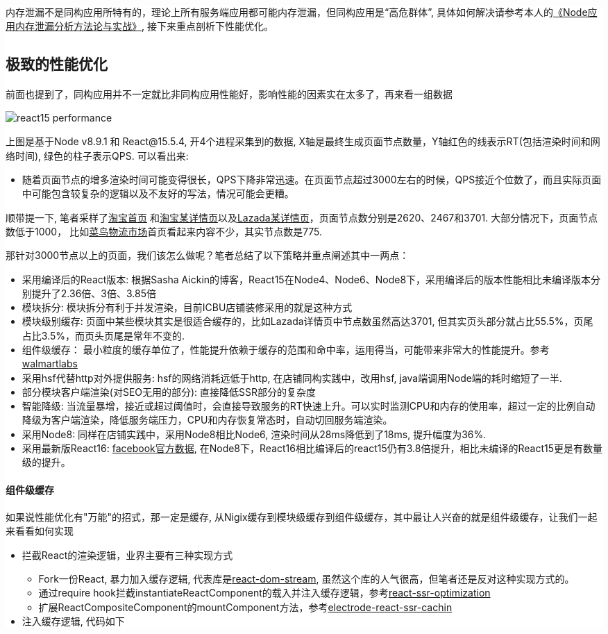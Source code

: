<p>内存泄漏不是同构应用所特有的，理论上所有服务端应用都可能内存泄漏，但同构应用是“高危群体”, 具体如何解决请参考本人的<a href="https://github.com/alibaba/beidou/blob/master/packages/beidou-docs/articles/node-memory-leak.md" rel="nofollow noreferrer" target="_blank">《Node应用内存泄漏分析方法论与实战》</a>, 接下来重点剖析下性能优化。</p>
<h2 id="articleHeader8">极致的性能优化</h2>
<p>前面也提到了，同构应用并不一定就比非同构应用性能好，影响性能的因素实在太多了，再来看一组数据</p>
<p><span class="img-wrap"><img data-src="/img/remote/1460000012464041?w=1732&amp;h=822" src="https://static.alili.tech/img/remote/1460000012464041?w=1732&amp;h=822" alt="react15 performance" title="react15 performance" style="cursor: pointer;"></span></p>
<p>上图是基于Node v8.9.1 和 React@15.5.4, 开4个进程采集到的数据, X轴是最终生成页面节点数量，Y轴红色的线表示RT(包括渲染时间和网络时间), 绿色的柱子表示QPS. 可以看出来:</p>
<ul><li>随着页面节点的增多渲染时间可能变得很长，QPS下降非常迅速。在页面节点超过3000左右的时候，QPS接近个位数了，而且实际页面中可能包含较复杂的逻辑以及不友好的写法，情况可能会更糟。</li></ul>
<p>顺带提一下, 笔者采样了<a href="https://www.taobao.com/" rel="nofollow noreferrer" target="_blank">淘宝首页</a> 和<a href="https://item.taobao.com/item.htm?id=558951082993" rel="nofollow noreferrer" target="_blank">淘宝某详情页</a>以及<a href="https://www.lazada.com.my/vanier-classic-gentlemen-fashion-laser-series-wristwatch-all-black-59739287.html?spm=a2o4k.home.sku-feed-slider-with-banner_42126.4.rpGQzs" rel="nofollow noreferrer" target="_blank">Lazada某详情页</a>，页面节点数分别是2620、2467和3701. 大部分情况下，页面节点数低于1000， 比如<a href="https://56.cainiao.com/" rel="nofollow noreferrer" target="_blank">菜鸟物流市场</a>首页看起来内容不少，其实节点数是775.</p>
<p>那针对3000节点以上的页面，我们该怎么做呢？笔者总结了以下策略并重点阐述其中一两点：</p>
<ul>
<li>采用编译后的React版本: 根据Sasha Aickin的博客，React15在Node4、Node6、Node8下，采用编译后的版本性能相比未编译版本分别提升了2.36倍、3倍、3.85倍</li>
<li>模块拆分: 模块拆分有利于并发渲染，目前ICBU店铺装修采用的就是这种方式</li>
<li>模块级别缓存: 页面中某些模块其实是很适合缓存的，比如Lazada详情页中节点数虽然高达3701, 但其实页头部分就占比55.5%，页尾占比3.5%，而页头页尾是常年不变的.</li>
<li>组件级缓存： 最小粒度的缓存单位了，性能提升依赖于缓存的范围和命中率，运用得当，可能带来非常大的性能提升。参考<a href="https://medium.com/walmartlabs/reactjs-ssr-profiling-and-caching-5d8e9e49240c" rel="nofollow noreferrer" target="_blank">walmartlabs</a>
</li>
<li>采用hsf代替http对外提供服务: hsf的网络消耗远低于http, 在店铺同构实践中，改用hsf, java端调用Node端的耗时缩短了一半.</li>
<li>部分模块客户端渲染(对SEO无用的部分): 直接降低SSR部分的复杂度</li>
<li>智能降级: 当流量暴增，接近或超过阈值时，会直接导致服务的RT快速上升。可以实时监测CPU和内存的使用率，超过一定的比例自动降级为客户端渲染，降低服务端压力，CPU和内存恢复常态时，自动切回服务端渲染。</li>
<li>采用Node8: 同样在店铺实践中，采用Node8相比Node6, 渲染时间从28ms降低到了18ms, 提升幅度为36%.</li>
<li>采用最新版React16: <a href="https://reactjs.org/blog/2017/09/26/react-v16.0.html#better-server-side-rendering" rel="nofollow noreferrer" target="_blank">facebook官方数据</a>, 在Node8下，React16相比编译后的react15仍有3.8倍提升，相比未编译的React15更是有数量级的提升。</li>
</ul>
<h4>组件级缓存</h4>
<p>如果说性能优化有"万能"的招式，那一定是缓存, 从Nigix缓存到模块级缓存到组件级缓存，其中最让人兴奋的就是组件级缓存，让我们一起来看看如何实现</p>
<ul>
<li>
<p>拦截React的渲染逻辑，业界主要有三种实现方式</p>
<ul>
<li>Fork一份React, 暴力加入缓存逻辑, 代表库是<a href="https://github.com/aickin/react-dom-stream" rel="nofollow noreferrer" target="_blank">react-dom-stream</a>, 虽然这个库的人气很高，但笔者还是反对这种实现方式的。</li>
<li>通过require hook拦截instantiateReactComponent的载入并注入缓存逻辑，参考<a href="https://github.com/walmartlabs/react-ssr-optimization/blob/master/lib/index.js#L211-L220" rel="nofollow noreferrer" target="_blank">react-ssr-optimization</a>
</li>
<li>扩展ReactCompositeComponent的mountComponent方法，参考<a href="https://github.com/electrode-io/electrode-react-ssr-caching/blob/master/lib/ssr-caching.js#L148-L161" rel="nofollow noreferrer" target="_blank">electrode-react-ssr-cachin</a>
</li>
</ul>
</li>
<li>注入缓存逻辑, 代码如下</li>
</ul>
<div class="widget-codetool" style="display:none;">
      <div class="widget-codetool--inner">
      <span class="selectCode code-tool" data-toggle="tooltip" data-placement="top" title="" data-original-title="全选"></span>
      <span type="button" class="copyCode code-tool" data-toggle="tooltip" data-placement="top" data-clipboard-text="const ReactCompositeComponent = require(&quot;react/lib/ReactCompositeComponent&quot;);
